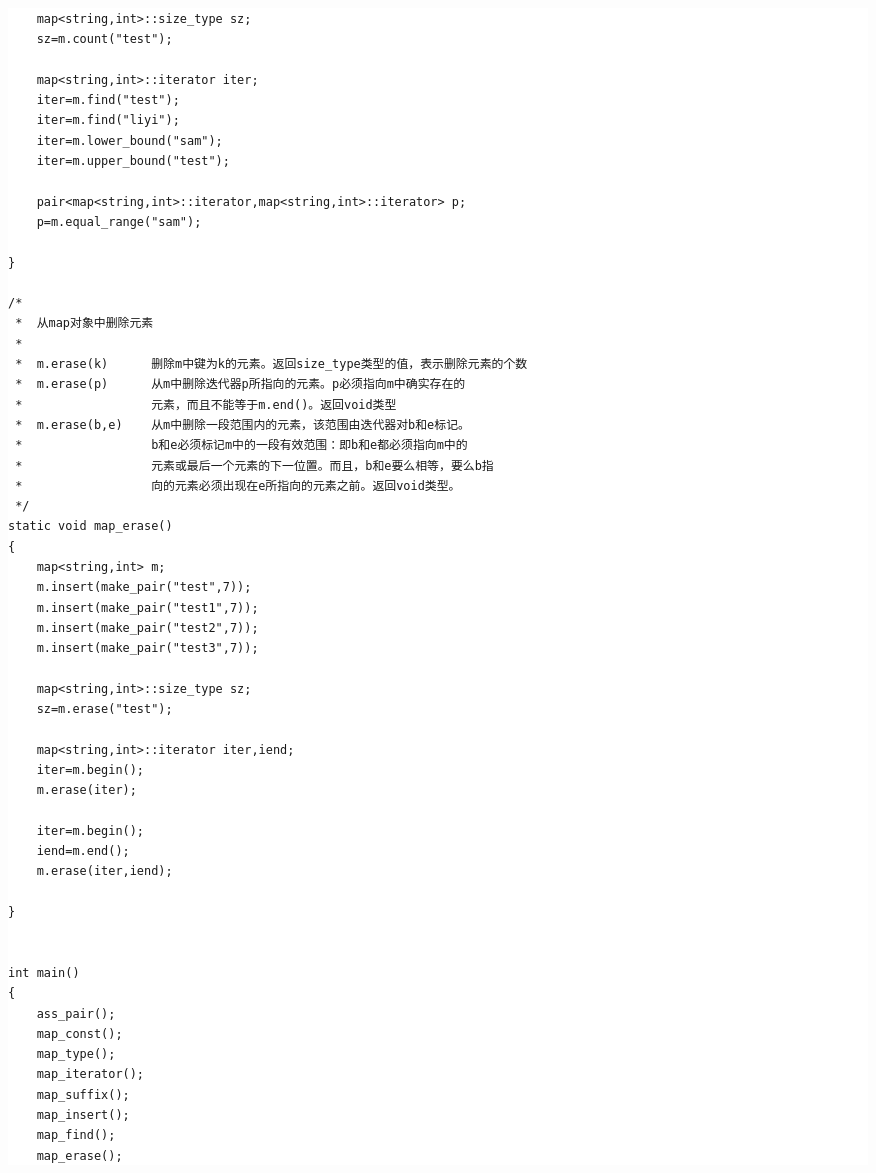 		map<string,int>::size_type sz;
		sz=m.count("test");

		map<string,int>::iterator iter;
		iter=m.find("test");
		iter=m.find("liyi");
		iter=m.lower_bound("sam");
		iter=m.upper_bound("test");
		
		pair<map<string,int>::iterator,map<string,int>::iterator> p;
		p=m.equal_range("sam");

	}

	/*
	 *	从map对象中删除元素
	 *
	 *	m.erase(k)		删除m中键为k的元素。返回size_type类型的值，表示删除元素的个数
	 *	m.erase(p)		从m中删除迭代器p所指向的元素。p必须指向m中确实存在的
	 *					元素，而且不能等于m.end()。返回void类型
	 *	m.erase(b,e)	从m中删除一段范围内的元素，该范围由迭代器对b和e标记。
	 *					b和e必须标记m中的一段有效范围：即b和e都必须指向m中的								
	 *					元素或最后一个元素的下一位置。而且，b和e要么相等，要么b指
	 *					向的元素必须出现在e所指向的元素之前。返回void类型。	 
	 */					
	static void map_erase()
	{
		map<string,int> m;
		m.insert(make_pair("test",7));
		m.insert(make_pair("test1",7));
		m.insert(make_pair("test2",7));
		m.insert(make_pair("test3",7));

		map<string,int>::size_type sz;
		sz=m.erase("test");    

		map<string,int>::iterator iter,iend;
		iter=m.begin();
		m.erase(iter);  

		iter=m.begin();
		iend=m.end();
		m.erase(iter,iend);

	}


	int main()
	{
		ass_pair();
		map_const();
		map_type();
		map_iterator();
		map_suffix();
		map_insert();
		map_find();
		map_erase();
